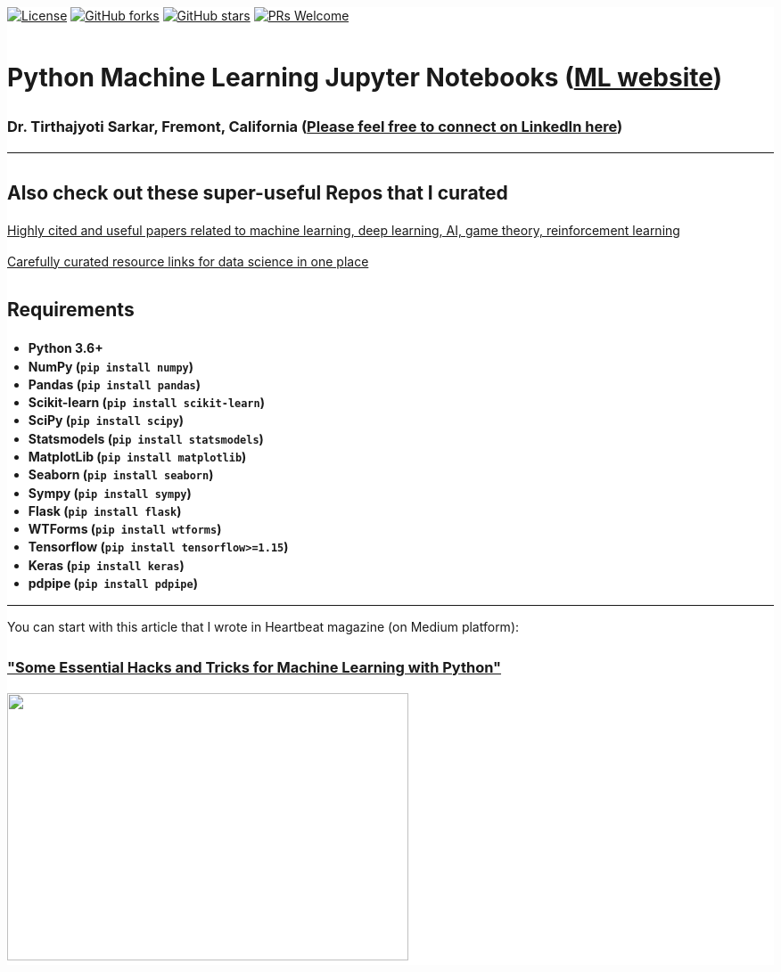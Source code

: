 [![License](https://img.shields.io/badge/License-BSD%202--Clause-orange.svg)](https://opensource.org/licenses/BSD-2-Clause)
[![GitHub forks](https://img.shields.io/github/forks/tirthajyoti/Machine-Learning-with-Python.svg)](https://github.com/tirthajyoti/Machine-Learning-with-Python/network)
[![GitHub stars](https://img.shields.io/github/stars/tirthajyoti/Machine-Learning-with-Python.svg)](https://github.com/tirthajyoti/Machine-Learning-with-Python/stargazers)
[![PRs Welcome](https://img.shields.io/badge/PRs-welcome-brightgreen.svg)](https://github.com/tirthajyoti/Machine-Learning-with-Python/pulls)

# Python Machine Learning Jupyter Notebooks ([ML website](https://machine-learning-with-python.readthedocs.io/en/latest/))

### Dr. Tirthajyoti Sarkar, Fremont, California ([Please feel free to connect on LinkedIn here](https://www.linkedin.com/in/tirthajyoti-sarkar-2127aa7))

---

## Also check out these super-useful Repos that I curated

[Highly cited and useful papers related to machine learning, deep learning, AI, game theory, reinforcement learning](https://github.com/tirthajyoti/Papers-Literature-ML-DL-RL-AI)

[Carefully curated resource links for data science in one place](https://github.com/tirthajyoti/Data-science-best-resources)

## Requirements
* **Python 3.6+**
* **NumPy (`pip install numpy`)**
* **Pandas (`pip install pandas`)**
* **Scikit-learn (`pip install scikit-learn`)**
* **SciPy (`pip install scipy`)**
* **Statsmodels (`pip install statsmodels`)**
* **MatplotLib (`pip install matplotlib`)**
* **Seaborn (`pip install seaborn`)**
* **Sympy (`pip install sympy`)**
* **Flask (`pip install flask`)**
* **WTForms (`pip install wtforms`)**
* **Tensorflow (`pip install tensorflow>=1.15`)**
* **Keras (`pip install keras`)**
* **pdpipe (`pip install pdpipe`)**

---

You can start with this article that I wrote in Heartbeat magazine (on Medium platform): 
### ["Some Essential Hacks and Tricks for Machine Learning with Python"](https://heartbeat.fritz.ai/some-essential-hacks-and-tricks-for-machine-learning-with-python-5478bc6593f2)
<img src="https://cookieegroup.com/wp-content/uploads/2018/10/2-1.png" width="450" height="300"/>
